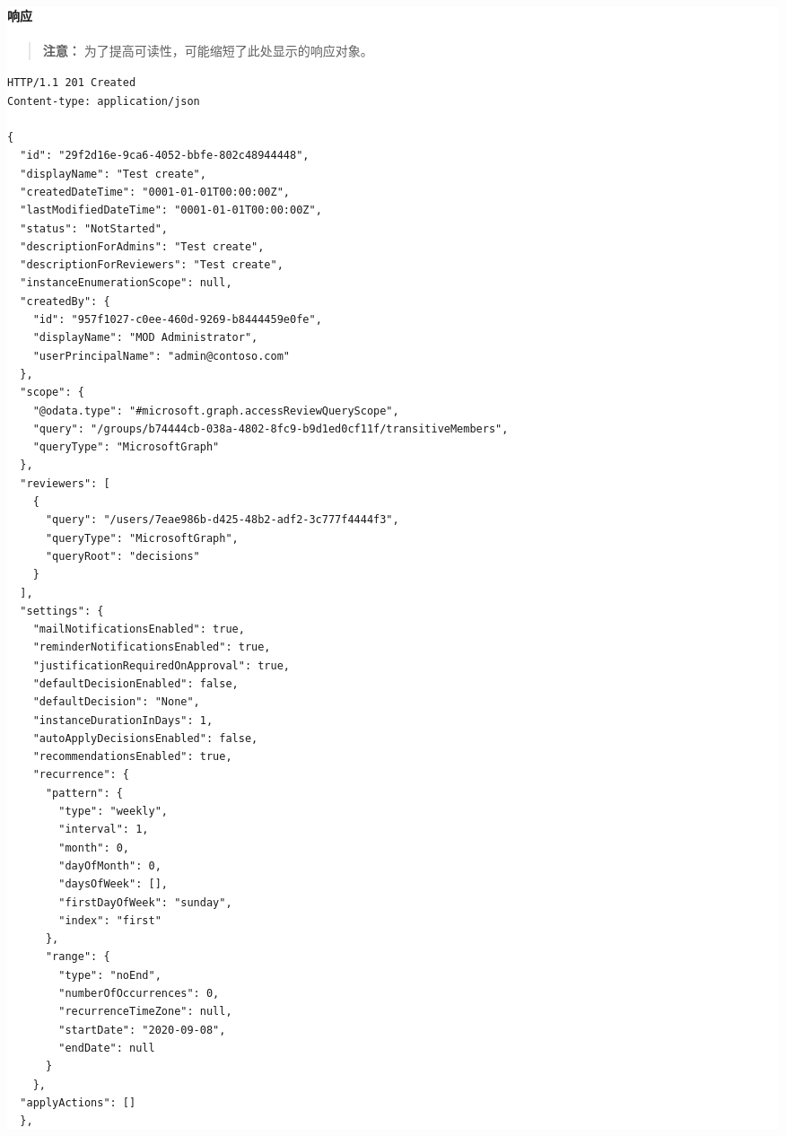 


#### <a name="response"></a>响应
>**注意：** 为了提高可读性，可能缩短了此处显示的响应对象。

```http
HTTP/1.1 201 Created
Content-type: application/json

{
  "id": "29f2d16e-9ca6-4052-bbfe-802c48944448",
  "displayName": "Test create",
  "createdDateTime": "0001-01-01T00:00:00Z",
  "lastModifiedDateTime": "0001-01-01T00:00:00Z",
  "status": "NotStarted",
  "descriptionForAdmins": "Test create",
  "descriptionForReviewers": "Test create",
  "instanceEnumerationScope": null,
  "createdBy": {
    "id": "957f1027-c0ee-460d-9269-b8444459e0fe",
    "displayName": "MOD Administrator",
    "userPrincipalName": "admin@contoso.com"
  },
  "scope": {
    "@odata.type": "#microsoft.graph.accessReviewQueryScope",
    "query": "/groups/b74444cb-038a-4802-8fc9-b9d1ed0cf11f/transitiveMembers",
    "queryType": "MicrosoftGraph"
  },
  "reviewers": [
    {
      "query": "/users/7eae986b-d425-48b2-adf2-3c777f4444f3",
      "queryType": "MicrosoftGraph",
      "queryRoot": "decisions"
    }
  ],
  "settings": {
    "mailNotificationsEnabled": true,
    "reminderNotificationsEnabled": true,
    "justificationRequiredOnApproval": true,
    "defaultDecisionEnabled": false,
    "defaultDecision": "None",
    "instanceDurationInDays": 1,
    "autoApplyDecisionsEnabled": false,
    "recommendationsEnabled": true,
    "recurrence": {
      "pattern": {
        "type": "weekly",
        "interval": 1,
        "month": 0,
        "dayOfMonth": 0,
        "daysOfWeek": [],
        "firstDayOfWeek": "sunday",
        "index": "first"
      },
      "range": {
        "type": "noEnd",
        "numberOfOccurrences": 0,
        "recurrenceTimeZone": null,
        "startDate": "2020-09-08",
        "endDate": null
      }
    },
  "applyActions": []
  },
```
